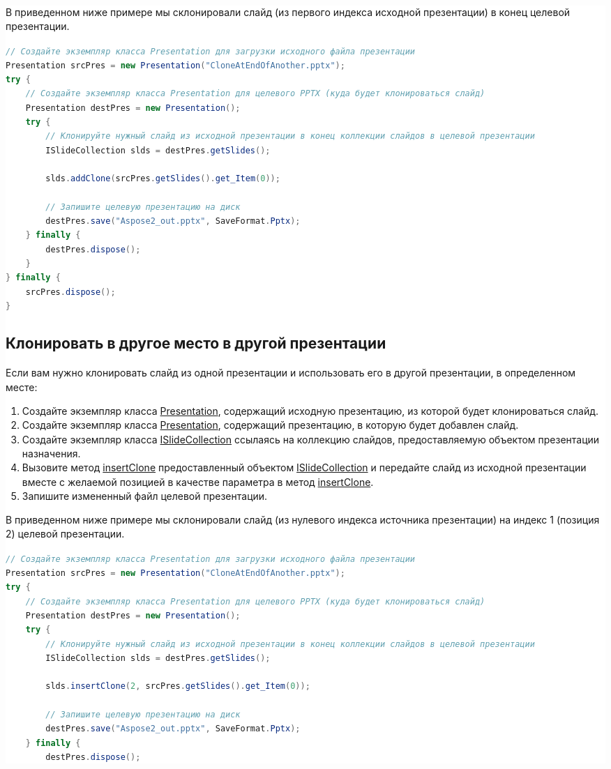 В приведенном ниже примере мы склонировали слайд (из первого индекса исходной презентации) в конец целевой презентации.

```java
// Создайте экземпляр класса Presentation для загрузки исходного файла презентации
Presentation srcPres = new Presentation("CloneAtEndOfAnother.pptx");
try {
    // Создайте экземпляр класса Presentation для целевого PPTX (куда будет клонироваться слайд)
    Presentation destPres = new Presentation();
    try {
        // Клонируйте нужный слайд из исходной презентации в конец коллекции слайдов в целевой презентации
        ISlideCollection slds = destPres.getSlides();

        slds.addClone(srcPres.getSlides().get_Item(0));

        // Запишите целевую презентацию на диск
        destPres.save("Aspose2_out.pptx", SaveFormat.Pptx);
    } finally {
        destPres.dispose();
    }
} finally {
    srcPres.dispose();
}
```

## **Клонировать в другое место в другой презентации**
Если вам нужно клонировать слайд из одной презентации и использовать его в другой презентации, в определенном месте:

1. Создайте экземпляр класса [Presentation](https://reference.aspose.com/slides/java/com.aspose.slides/Presentation), содержащий исходную презентацию, из которой будет клонироваться слайд.
1. Создайте экземпляр класса [Presentation](https://reference.aspose.com/slides/java/com.aspose.slides/Presentation), содержащий презентацию, в которую будет добавлен слайд.
1. Создайте экземпляр класса [ISlideCollection](https://reference.aspose.com/slides/java/com.aspose.slides/Presentation#getSlides--) ссылаясь на коллекцию слайдов, предоставляемую объектом презентации назначения.
1. Вызовите метод [insertClone](https://reference.aspose.com/slides/java/com.aspose.slides/ISlideCollection#insertClone-int-com.aspose.slides.ISlide-) предоставленный объектом [ISlideCollection](https://reference.aspose.com/slides/java/com.aspose.slides/Presentation#getSlides--) и передайте слайд из исходной презентации вместе с желаемой позицией в качестве параметра в метод [insertClone](https://reference.aspose.com/slides/java/com.aspose.slides/ISlideCollection#insertClone-int-com.aspose.slides.ISlide-).
1. Запишите измененный файл целевой презентации.

В приведенном ниже примере мы склонировали слайд (из нулевого индекса источника презентации) на индекс 1 (позиция 2) целевой презентации.

```java
// Создайте экземпляр класса Presentation для загрузки исходного файла презентации
Presentation srcPres = new Presentation("CloneAtEndOfAnother.pptx");
try {
    // Создайте экземпляр класса Presentation для целевого PPTX (куда будет клонироваться слайд)
    Presentation destPres = new Presentation();
    try {
        // Клонируйте нужный слайд из исходной презентации в конец коллекции слайдов в целевой презентации
        ISlideCollection slds = destPres.getSlides();

        slds.insertClone(2, srcPres.getSlides().get_Item(0));

        // Запишите целевую презентацию на диск
        destPres.save("Aspose2_out.pptx", SaveFormat.Pptx);
    } finally {
        destPres.dispose();
```